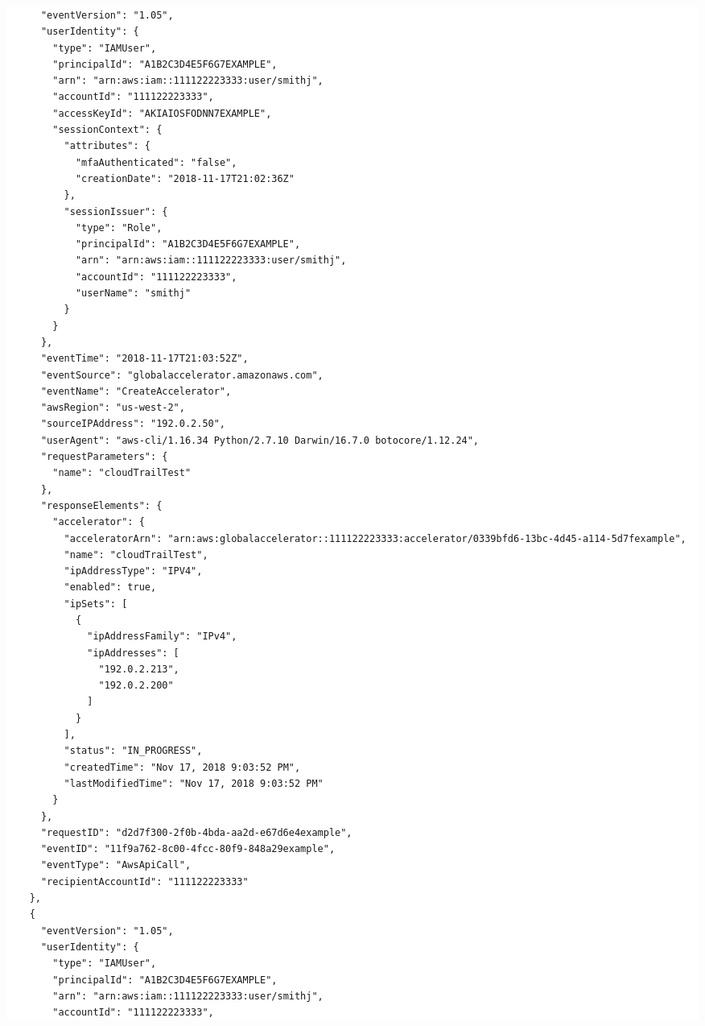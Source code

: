 ```
      "eventVersion": "1.05",
      "userIdentity": {
        "type": "IAMUser",
        "principalId": "A1B2C3D4E5F6G7EXAMPLE",
        "arn": "arn:aws:iam::111122223333:user/smithj",
        "accountId": "111122223333",
        "accessKeyId": "AKIAIOSFODNN7EXAMPLE",
        "sessionContext": {
          "attributes": {
            "mfaAuthenticated": "false",
            "creationDate": "2018-11-17T21:02:36Z"
          },
          "sessionIssuer": {
            "type": "Role",
            "principalId": "A1B2C3D4E5F6G7EXAMPLE",
            "arn": "arn:aws:iam::111122223333:user/smithj",
            "accountId": "111122223333",
            "userName": "smithj"
          }
        }
      },
      "eventTime": "2018-11-17T21:03:52Z",
      "eventSource": "globalaccelerator.amazonaws.com",
      "eventName": "CreateAccelerator",
      "awsRegion": "us-west-2",
      "sourceIPAddress": "192.0.2.50",
      "userAgent": "aws-cli/1.16.34 Python/2.7.10 Darwin/16.7.0 botocore/1.12.24",
      "requestParameters": {
        "name": "cloudTrailTest"
      },
      "responseElements": {
        "accelerator": {
          "acceleratorArn": "arn:aws:globalaccelerator::111122223333:accelerator/0339bfd6-13bc-4d45-a114-5d7fexample",
          "name": "cloudTrailTest",
          "ipAddressType": "IPV4",
          "enabled": true,
          "ipSets": [
            {
              "ipAddressFamily": "IPv4",
              "ipAddresses": [
                "192.0.2.213",
                "192.0.2.200"
              ]
            }
          ],
          "status": "IN_PROGRESS",
          "createdTime": "Nov 17, 2018 9:03:52 PM",
          "lastModifiedTime": "Nov 17, 2018 9:03:52 PM"
        }
      },
      "requestID": "d2d7f300-2f0b-4bda-aa2d-e67d6e4example",
      "eventID": "11f9a762-8c00-4fcc-80f9-848a29example",
      "eventType": "AwsApiCall",
      "recipientAccountId": "111122223333"
    },
    {
      "eventVersion": "1.05",
      "userIdentity": {
        "type": "IAMUser",
        "principalId": "A1B2C3D4E5F6G7EXAMPLE",
        "arn": "arn:aws:iam::111122223333:user/smithj",
        "accountId": "111122223333",
```